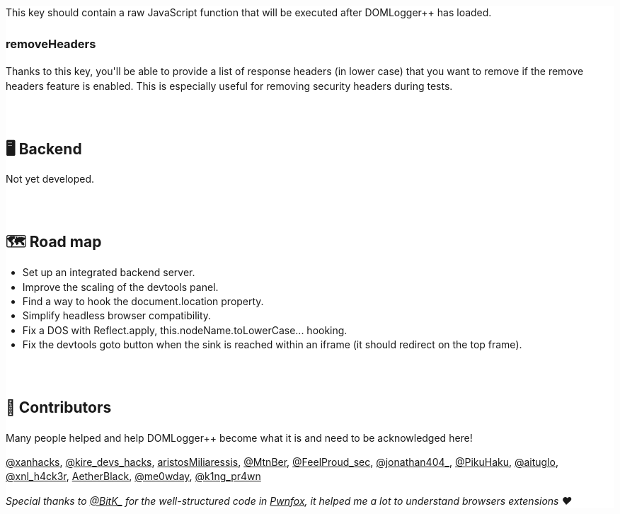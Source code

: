 This key should contain a raw JavaScript function that will be executed after DOMLogger++ has loaded.

### removeHeaders

Thanks to this key, you'll be able to provide a list of response headers (in lower case) that you want to remove if the remove headers feature is enabled. This is especially useful for removing security headers during tests.

<br>

## 🖥️ Backend

Not yet developed.

<br>

## 🗺️ Road map

- Set up an integrated backend server.
- Improve the scaling of the devtools panel.
- Find a way to hook the document.location property.
- Simplify headless browser compatibility.
- Fix a DOS with Reflect.apply, this.nodeName.toLowerCase... hooking.
- Fix the devtools goto button when the sink is reached within an iframe (it should redirect on the top frame).

<br>

## 🤝 Contributors

Many people helped and help DOMLogger++ become what it is and need to be acknowledged here!

[@xanhacks](https://twitter.com/xanhacks), [@kire_devs_hacks](https://twitter.com/kire_devs_hacks), [aristosMiliaressis](https://github.com/aristosMiliaressis), [@MtnBer](https://twitter.com/MtnBer), [@FeelProud_sec](https://twitter.com/FeelProud_sec), [@jonathan404_](https://x.com/jonathan404_), [@PikuHaku](https://x.com/PikuHaku), [@aituglo](https://x.com/aituglo), [@xnl_h4ck3r](https://x.com/xnl_h4ck3r), [AetherBlack](https://github.com/AetherBlack), [@me0wday](https://x.com/me0wday), [@k1ng_pr4wn](https://x.com/k1ng_pr4wn)

*Special thanks to [@BitK\_](https://twitter.com/BitK_) for the well-structured code in [Pwnfox](https://github.com/yeswehack/PwnFox), it helped me a lot to understand browsers extensions ❤️*
